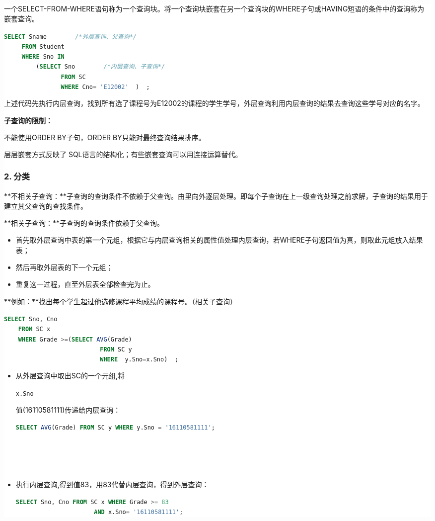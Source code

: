 一个SELECT-FROM-WHERE语句称为一个查询块。将一个查询块嵌套在另一个查询块的WHERE子句或HAVING短语的条件中的查询称为嵌套查询。

```SQL
SELECT Sname        /*外层查询、父查询*/
     FROM Student
     WHERE Sno IN
         (SELECT Sno        /*内层查询、子查询*/
                FROM SC
                WHERE Cno= 'E12002'  )  ;
```

上述代码先执行内层查询，找到所有选了课程号为E12002的课程的学生学号，外层查询利用内层查询的结果去查询这些学号对应的名字。

**子查询的限制：**

不能使用ORDER BY子句，ORDER BY只能对最终查询结果排序。

层层嵌套方式反映了 SQL语言的结构化；有些嵌套查询可以用连接运算替代。

### 2. 分类

**不相关子查询：**子查询的查询条件不依赖于父查询。由里向外逐层处理。即每个子查询在上一级查询处理之前求解，子查询的结果用于建立其父查询的查找条件。

**相关子查询：**子查询的查询条件依赖于父查询。

- 首先取外层查询中表的第一个元组，根据它与内层查询相关的属性值处理内层查询，若WHERE子句返回值为真，则取此元组放入结果表；

    

- 然后再取外层表的下一个元组；

- 重复这一过程，直至外层表全部检查完为止。

**例如：**找出每个学生超过他选修课程平均成绩的课程号。（相关子查询）

```sql
SELECT Sno, Cno
    FROM SC x
    WHERE Grade >=(SELECT AVG(Grade)
                           FROM SC y
                           WHERE  y.Sno=x.Sno)  ;
```

- 从外层查询中取出SC的一个元组,将

    ```
    x.Sno
    ```

    值(16110581111)传递给内层查询：

    ```sql
    SELECT AVG(Grade) FROM SC y WHERE y.Sno = '16110581111';
    
     
     
     
    ```

- 执行内层查询,得到值83，用83代替内层查询，得到外层查询：

    ```sql
    SELECT Sno, Cno FROM SC x WHERE Grade >= 83 
                          AND x.Sno= '16110581111';
    ```
